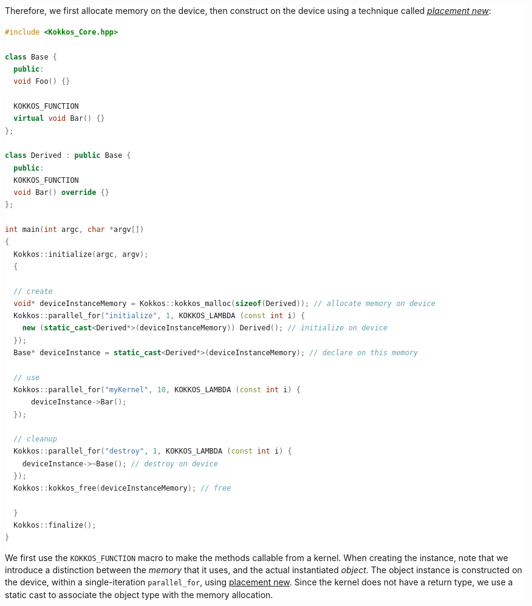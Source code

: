 Therefore, we first allocate memory on the device, then construct on the device using a technique called [*placement new*](https://en.cppreference.com/w/cpp/language/new#Placement_new):

```cpp
#include <Kokkos_Core.hpp>

class Base {
  public:
  void Foo() {}

  KOKKOS_FUNCTION
  virtual void Bar() {}
};

class Derived : public Base {
  public:
  KOKKOS_FUNCTION
  void Bar() override {}
};

int main(int argc, char *argv[])
{
  Kokkos::initialize(argc, argv);
  {

  // create
  void* deviceInstanceMemory = Kokkos::kokkos_malloc(sizeof(Derived)); // allocate memory on device
  Kokkos::parallel_for("initialize", 1, KOKKOS_LAMBDA (const int i) {
    new (static_cast<Derived*>(deviceInstanceMemory)) Derived(); // initialize on device
  });
  Base* deviceInstance = static_cast<Derived*>(deviceInstanceMemory); // declare on this memory

  // use
  Kokkos::parallel_for("myKernel", 10, KOKKOS_LAMBDA (const int i) {
      deviceInstance->Bar();
  });

  // cleanup
  Kokkos::parallel_for("destroy", 1, KOKKOS_LAMBDA (const int i) {
    deviceInstance->~Base(); // destroy on device
  });
  Kokkos::kokkos_free(deviceInstanceMemory); // free

  }
  Kokkos::finalize();
}
```

We first use the `KOKKOS_FUNCTION` macro to make the methods callable from a kernel.
When creating the instance, note that we introduce a distinction between the *memory* that it uses, and the actual instantiated *object*.
The object instance is constructed on the device, within a single-iteration `parallel_for`, using [placement new](https://en.cppreference.com/w/cpp/language/new#Placement_new).
Since the kernel does not have a return type, we use a static cast to associate the object type with the memory allocation.

